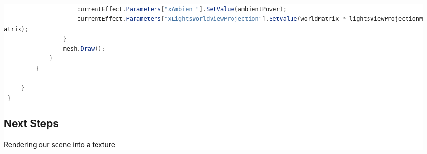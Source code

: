 ```csharp
                     currentEffect.Parameters["xAmbient"].SetValue(ambientPower);
                     currentEffect.Parameters["xLightsWorldViewProjection"].SetValue(worldMatrix * lightsViewProjectionMatrix);
                 }
                 mesh.Draw();
             }
         }
 
     }
 }
```

## Next Steps

[Rendering our scene into a texture](Riemers3DXNA3hlsl13rendertotexture)
